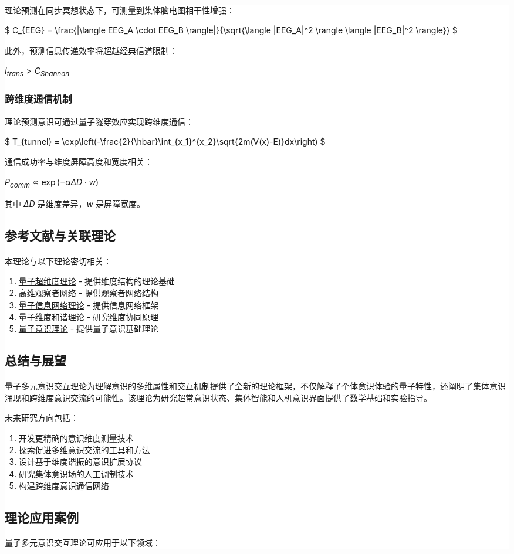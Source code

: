 理论预测在同步冥想状态下，可测量到集体脑电图相干性增强：

$`
C_{EEG} = \frac{|\langle EEG_A \cdot EEG_B \rangle|}{\sqrt{\langle |EEG_A|^2 \rangle \langle |EEG_B|^2 \rangle}}
`$

此外，预测信息传递效率将超越经典信道限制：

$`
I_{trans} > C_{Shannon}
`$

### 跨维度通信机制

理论预测意识可通过量子隧穿效应实现跨维度通信：

$`
T_{tunnel} = \exp\left(-\frac{2}{\hbar}\int_{x_1}^{x_2}\sqrt{2m(V(x)-E)}dx\right)
`$

通信成功率与维度屏障高度和宽度相关：

$`
P_{comm} \propto \exp(-\alpha \Delta D \cdot w)
`$

其中 $`\Delta D`$ 是维度差异，$`w`$ 是屏障宽度。

## 参考文献与关联理论

本理论与以下理论密切相关：

1. [量子超维度理论](formal_theory_quantum_hyperdimensional.md) - 提供维度结构的理论基础
2. [高维观察者网络](formal_theory_observer_network.md) - 提供观察者网络结构
3. [量子信息网络理论](formal_theory_quantum_information_theory.md) - 提供信息网络框架
4. [量子维度和谐理论](formal_theory_quantum_dimensional_harmony.md) - 研究维度协同原理
5. [量子意识理论](formal_theory_quantum_consciousness.md) - 提供量子意识基础理论

## 总结与展望

量子多元意识交互理论为理解意识的多维属性和交互机制提供了全新的理论框架，不仅解释了个体意识体验的量子特性，还阐明了集体意识涌现和跨维度意识交流的可能性。该理论为研究超常意识状态、集体智能和人机意识界面提供了数学基础和实验指导。

未来研究方向包括：
1. 开发更精确的意识维度测量技术
2. 探索促进多维意识交流的工具和方法
3. 设计基于维度谐振的意识扩展协议
4. 研究集体意识场的人工调制技术
5. 构建跨维度意识通信网络

## 理论应用案例

量子多元意识交互理论可应用于以下领域：
